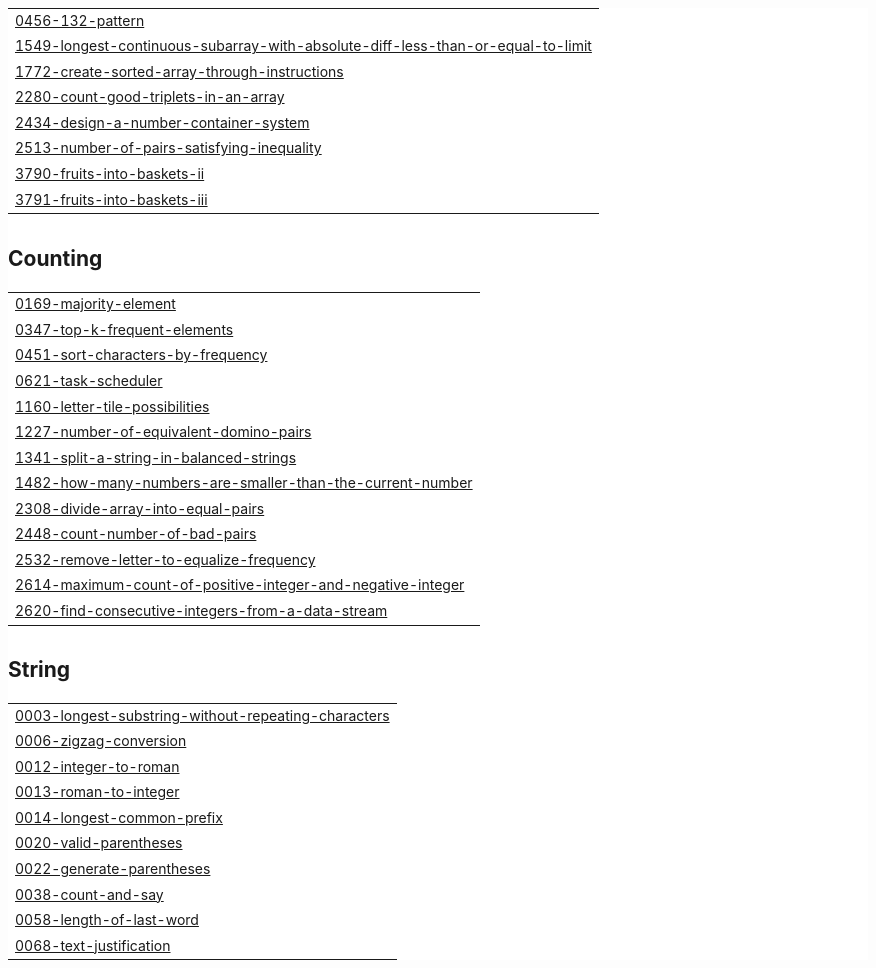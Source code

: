 |  |
| ------- |
| [0456-132-pattern](https://github.com/natnaeleyuel/leetcode_probems_solution/tree/master/0456-132-pattern) |
| [1549-longest-continuous-subarray-with-absolute-diff-less-than-or-equal-to-limit](https://github.com/natnaeleyuel/leetcode_probems_solution/tree/master/1549-longest-continuous-subarray-with-absolute-diff-less-than-or-equal-to-limit) |
| [1772-create-sorted-array-through-instructions](https://github.com/natnaeleyuel/leetcode_probems_solution/tree/master/1772-create-sorted-array-through-instructions) |
| [2280-count-good-triplets-in-an-array](https://github.com/natnaeleyuel/leetcode_probems_solution/tree/master/2280-count-good-triplets-in-an-array) |
| [2434-design-a-number-container-system](https://github.com/natnaeleyuel/leetcode_probems_solution/tree/master/2434-design-a-number-container-system) |
| [2513-number-of-pairs-satisfying-inequality](https://github.com/natnaeleyuel/leetcode_probems_solution/tree/master/2513-number-of-pairs-satisfying-inequality) |
| [3790-fruits-into-baskets-ii](https://github.com/natnaeleyuel/leetcode_probems_solution/tree/master/3790-fruits-into-baskets-ii) |
| [3791-fruits-into-baskets-iii](https://github.com/natnaeleyuel/leetcode_probems_solution/tree/master/3791-fruits-into-baskets-iii) |
## Counting
|  |
| ------- |
| [0169-majority-element](https://github.com/natnaeleyuel/leetcode_probems_solution/tree/master/0169-majority-element) |
| [0347-top-k-frequent-elements](https://github.com/natnaeleyuel/leetcode_probems_solution/tree/master/0347-top-k-frequent-elements) |
| [0451-sort-characters-by-frequency](https://github.com/natnaeleyuel/leetcode_probems_solution/tree/master/0451-sort-characters-by-frequency) |
| [0621-task-scheduler](https://github.com/natnaeleyuel/leetcode_probems_solution/tree/master/0621-task-scheduler) |
| [1160-letter-tile-possibilities](https://github.com/natnaeleyuel/leetcode_probems_solution/tree/master/1160-letter-tile-possibilities) |
| [1227-number-of-equivalent-domino-pairs](https://github.com/natnaeleyuel/leetcode_probems_solution/tree/master/1227-number-of-equivalent-domino-pairs) |
| [1341-split-a-string-in-balanced-strings](https://github.com/natnaeleyuel/leetcode_probems_solution/tree/master/1341-split-a-string-in-balanced-strings) |
| [1482-how-many-numbers-are-smaller-than-the-current-number](https://github.com/natnaeleyuel/leetcode_probems_solution/tree/master/1482-how-many-numbers-are-smaller-than-the-current-number) |
| [2308-divide-array-into-equal-pairs](https://github.com/natnaeleyuel/leetcode_probems_solution/tree/master/2308-divide-array-into-equal-pairs) |
| [2448-count-number-of-bad-pairs](https://github.com/natnaeleyuel/leetcode_probems_solution/tree/master/2448-count-number-of-bad-pairs) |
| [2532-remove-letter-to-equalize-frequency](https://github.com/natnaeleyuel/leetcode_probems_solution/tree/master/2532-remove-letter-to-equalize-frequency) |
| [2614-maximum-count-of-positive-integer-and-negative-integer](https://github.com/natnaeleyuel/leetcode_probems_solution/tree/master/2614-maximum-count-of-positive-integer-and-negative-integer) |
| [2620-find-consecutive-integers-from-a-data-stream](https://github.com/natnaeleyuel/leetcode_probems_solution/tree/master/2620-find-consecutive-integers-from-a-data-stream) |
## String
|  |
| ------- |
| [0003-longest-substring-without-repeating-characters](https://github.com/natnaeleyuel/leetcode_probems_solution/tree/master/0003-longest-substring-without-repeating-characters) |
| [0006-zigzag-conversion](https://github.com/natnaeleyuel/leetcode_probems_solution/tree/master/0006-zigzag-conversion) |
| [0012-integer-to-roman](https://github.com/natnaeleyuel/leetcode_probems_solution/tree/master/0012-integer-to-roman) |
| [0013-roman-to-integer](https://github.com/natnaeleyuel/leetcode_probems_solution/tree/master/0013-roman-to-integer) |
| [0014-longest-common-prefix](https://github.com/natnaeleyuel/leetcode_probems_solution/tree/master/0014-longest-common-prefix) |
| [0020-valid-parentheses](https://github.com/natnaeleyuel/leetcode_probems_solution/tree/master/0020-valid-parentheses) |
| [0022-generate-parentheses](https://github.com/natnaeleyuel/leetcode_probems_solution/tree/master/0022-generate-parentheses) |
| [0038-count-and-say](https://github.com/natnaeleyuel/leetcode_probems_solution/tree/master/0038-count-and-say) |
| [0058-length-of-last-word](https://github.com/natnaeleyuel/leetcode_probems_solution/tree/master/0058-length-of-last-word) |
| [0068-text-justification](https://github.com/natnaeleyuel/leetcode_probems_solution/tree/master/0068-text-justification) |